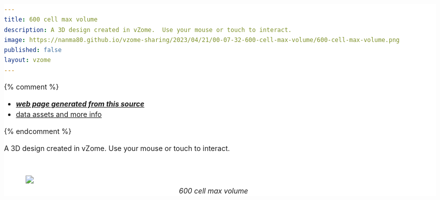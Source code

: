 ```yaml
---
title: 600 cell max volume
description: A 3D design created in vZome.  Use your mouse or touch to interact.
image: https://nanma80.github.io/vzome-sharing/2023/04/21/00-07-32-600-cell-max-volume/600-cell-max-volume.png
published: false
layout: vzome
---
```


{% comment %}
 - [***web page generated from this source***](<https://nanma80.github.io/vzome-sharing/2023/04/21/600-cell-max-volume-00-07-32.html>)
 - [data assets and more info](<https://github.com/nanma80/vzome-sharing/tree/main/2023/04/21/00-07-32-600-cell-max-volume/>)
 
{% endcomment %}

A 3D design created in vZome.  Use your mouse or touch to interact.

<figure style="width: 87%; margin: 5%">
  <vzome-viewer style="width: 100%; height: 60vh"
       src="https://nanma80.github.io/vzome-sharing/2023/04/21/00-07-32-600-cell-max-volume/600-cell-max-volume.vZome" >
    <img  style="width: 100%"
       src="https://nanma80.github.io/vzome-sharing/2023/04/21/00-07-32-600-cell-max-volume/600-cell-max-volume.png" >
  </vzome-viewer>
  <figcaption style="text-align: center; font-style: italic;">
    600 cell max volume
  </figcaption>
</figure>
